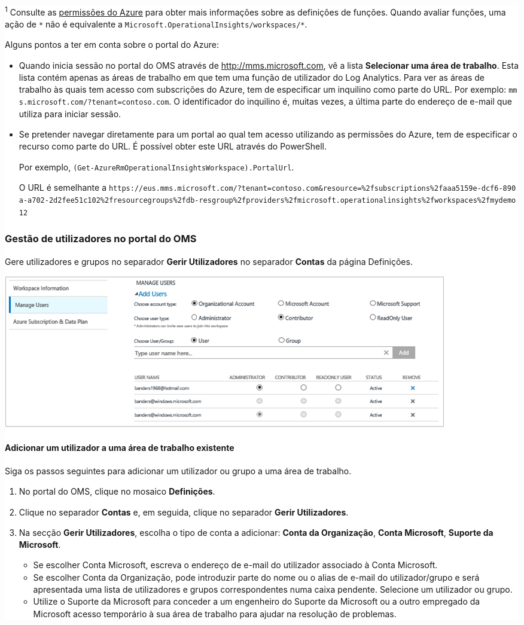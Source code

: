 
<sup>1</sup> Consulte as [permissões do Azure](../active-directory/role-based-access-control-custom-roles.md) para obter mais informações sobre as definições de funções. Quando avaliar funções, uma ação de `*` não é equivalente a `Microsoft.OperationalInsights/workspaces/*`.

Alguns pontos a ter em conta sobre o portal do Azure:

* Quando inicia sessão no portal do OMS através de http://mms.microsoft.com, vê a lista **Selecionar uma área de trabalho**. Esta lista contém apenas as áreas de trabalho em que tem uma função de utilizador do Log Analytics. Para ver as áreas de trabalho às quais tem acesso com subscrições do Azure, tem de especificar um inquilino como parte do URL. Por exemplo: `mms.microsoft.com/?tenant=contoso.com`. O identificador do inquilino é, muitas vezes, a última parte do endereço de e-mail que utiliza para iniciar sessão.
* Se pretender navegar diretamente para um portal ao qual tem acesso utilizando as permissões do Azure, tem de especificar o recurso como parte do URL. É possível obter este URL através do PowerShell.

  Por exemplo, `(Get-AzureRmOperationalInsightsWorkspace).PortalUrl`.

  O URL é semelhante a `https://eus.mms.microsoft.com/?tenant=contoso.com&resource=%2fsubscriptions%2faaa5159e-dcf6-890a-a702-2d2fee51c102%2fresourcegroups%2fdb-resgroup%2fproviders%2fmicrosoft.operationalinsights%2fworkspaces%2fmydemo12`

### <a name="managing-users-in-the-oms-portal"></a>Gestão de utilizadores no portal do OMS
Gere utilizadores e grupos no separador **Gerir Utilizadores** no separador **Contas** da página Definições.   

![gerir utilizadores](./media/log-analytics-manage-access/setup-workspace-manage-users.png)


#### <a name="add-a-user-to-an-existing-workspace"></a>Adicionar um utilizador a uma área de trabalho existente
Siga os passos seguintes para adicionar um utilizador ou grupo a uma área de trabalho.

1. No portal do OMS, clique no mosaico **Definições**.
2. Clique no separador **Contas** e, em seguida, clique no separador **Gerir Utilizadores**.
3. Na secção **Gerir Utilizadores**, escolha o tipo de conta a adicionar: **Conta da Organização**, **Conta Microsoft**, **Suporte da Microsoft**.

   * Se escolher Conta Microsoft, escreva o endereço de e-mail do utilizador associado à Conta Microsoft.
   * Se escolher Conta da Organização, pode introduzir parte do nome ou o alias de e-mail do utilizador/grupo e será apresentada uma lista de utilizadores e grupos correspondentes numa caixa pendente. Selecione um utilizador ou grupo.
   * Utilize o Suporte da Microsoft para conceder a um engenheiro do Suporte da Microsoft ou a outro empregado da Microsoft acesso temporário à sua área de trabalho para ajudar na resolução de problemas.
